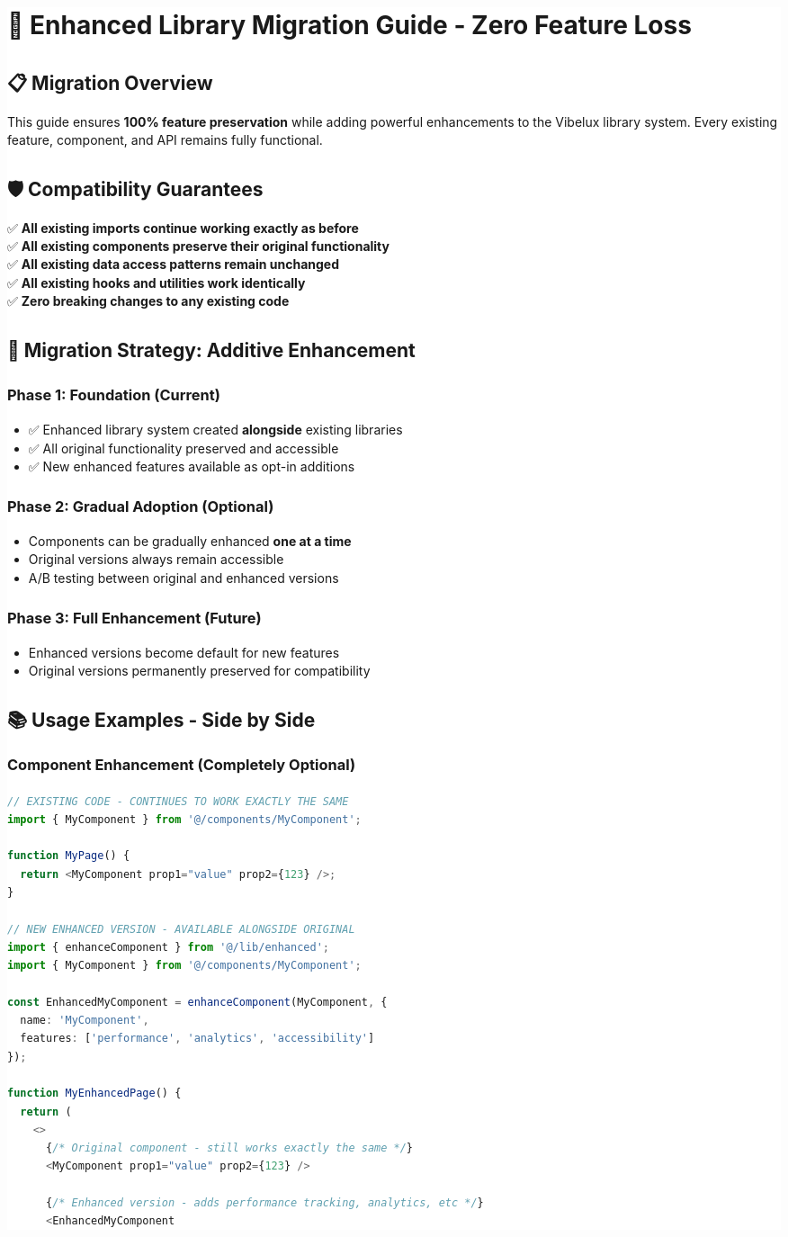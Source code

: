 # 🚀 Enhanced Library Migration Guide - Zero Feature Loss

## 📋 Migration Overview

This guide ensures **100% feature preservation** while adding powerful enhancements to the Vibelux library system. Every existing feature, component, and API remains fully functional.

## 🛡️ Compatibility Guarantees

✅ **All existing imports continue working exactly as before**  
✅ **All existing components preserve their original functionality**  
✅ **All existing data access patterns remain unchanged**  
✅ **All existing hooks and utilities work identically**  
✅ **Zero breaking changes to any existing code**  

## 🔄 Migration Strategy: Additive Enhancement

### Phase 1: Foundation (Current)
- ✅ Enhanced library system created **alongside** existing libraries
- ✅ All original functionality preserved and accessible
- ✅ New enhanced features available as opt-in additions

### Phase 2: Gradual Adoption (Optional)
- Components can be gradually enhanced **one at a time**
- Original versions always remain accessible
- A/B testing between original and enhanced versions

### Phase 3: Full Enhancement (Future)
- Enhanced versions become default for new features
- Original versions permanently preserved for compatibility

## 📚 Usage Examples - Side by Side

### Component Enhancement (Completely Optional)

```typescript
// EXISTING CODE - CONTINUES TO WORK EXACTLY THE SAME
import { MyComponent } from '@/components/MyComponent';

function MyPage() {
  return <MyComponent prop1="value" prop2={123} />;
}

// NEW ENHANCED VERSION - AVAILABLE ALONGSIDE ORIGINAL
import { enhanceComponent } from '@/lib/enhanced';
import { MyComponent } from '@/components/MyComponent';

const EnhancedMyComponent = enhanceComponent(MyComponent, {
  name: 'MyComponent',
  features: ['performance', 'analytics', 'accessibility']
});

function MyEnhancedPage() {
  return (
    <>
      {/* Original component - still works exactly the same */}
      <MyComponent prop1="value" prop2={123} />
      
      {/* Enhanced version - adds performance tracking, analytics, etc */}
      <EnhancedMyComponent 
```